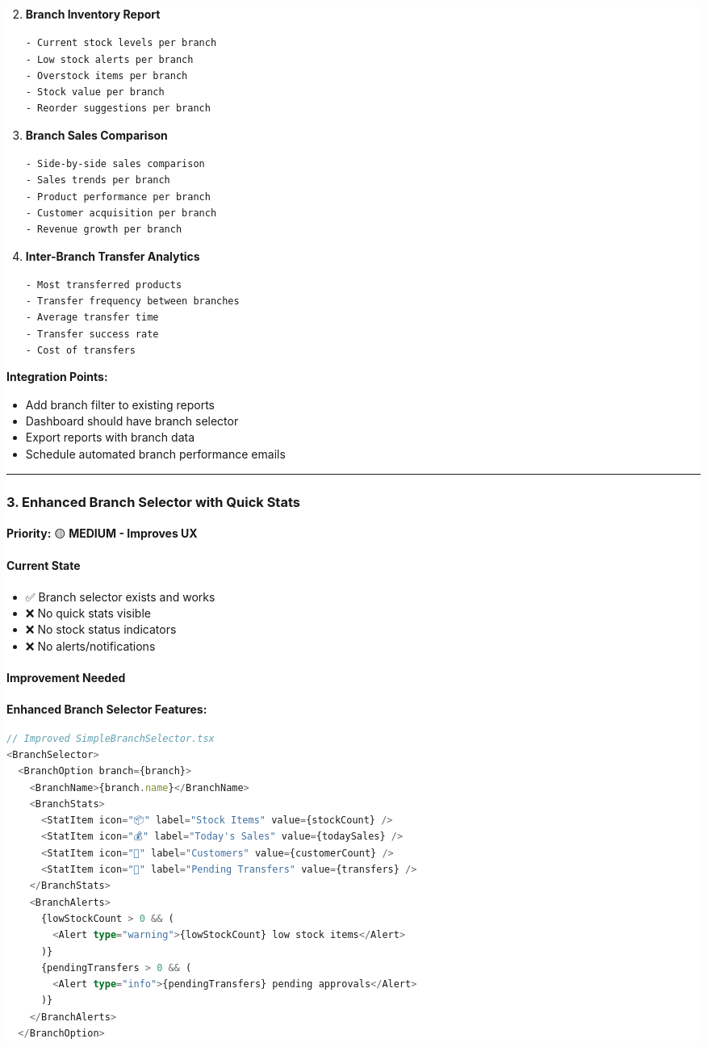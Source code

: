 2. **Branch Inventory Report**
   ```
   - Current stock levels per branch
   - Low stock alerts per branch
   - Overstock items per branch
   - Stock value per branch
   - Reorder suggestions per branch
   ```

3. **Branch Sales Comparison**
   ```
   - Side-by-side sales comparison
   - Sales trends per branch
   - Product performance per branch
   - Customer acquisition per branch
   - Revenue growth per branch
   ```

4. **Inter-Branch Transfer Analytics**
   ```
   - Most transferred products
   - Transfer frequency between branches
   - Average transfer time
   - Transfer success rate
   - Cost of transfers
   ```

**Integration Points:**
- Add branch filter to existing reports
- Dashboard should have branch selector
- Export reports with branch data
- Schedule automated branch performance emails

---

### 3. **Enhanced Branch Selector with Quick Stats**
**Priority:** 🟡 **MEDIUM - Improves UX**

#### Current State
- ✅ Branch selector exists and works
- ❌ No quick stats visible
- ❌ No stock status indicators
- ❌ No alerts/notifications

#### Improvement Needed

**Enhanced Branch Selector Features:**
```typescript
// Improved SimpleBranchSelector.tsx
<BranchSelector>
  <BranchOption branch={branch}>
    <BranchName>{branch.name}</BranchName>
    <BranchStats>
      <StatItem icon="📦" label="Stock Items" value={stockCount} />
      <StatItem icon="💰" label="Today's Sales" value={todaySales} />
      <StatItem icon="👥" label="Customers" value={customerCount} />
      <StatItem icon="🔄" label="Pending Transfers" value={transfers} />
    </BranchStats>
    <BranchAlerts>
      {lowStockCount > 0 && (
        <Alert type="warning">{lowStockCount} low stock items</Alert>
      )}
      {pendingTransfers > 0 && (
        <Alert type="info">{pendingTransfers} pending approvals</Alert>
      )}
    </BranchAlerts>
  </BranchOption>
```